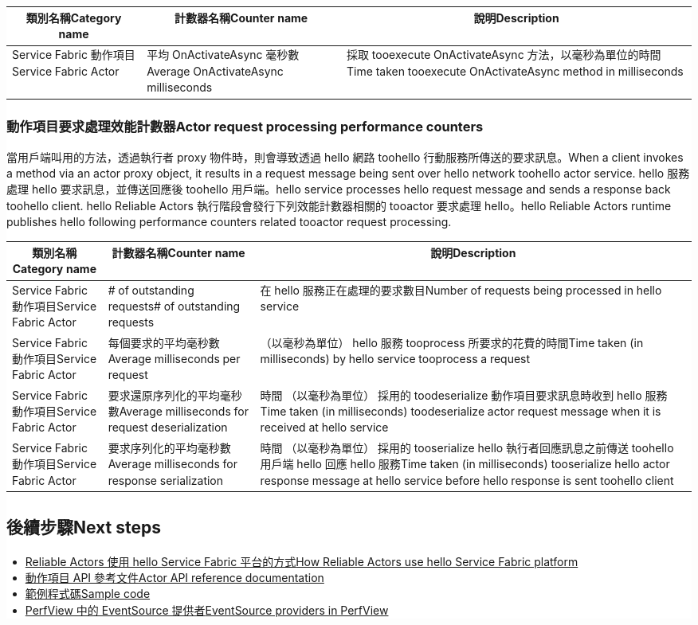 | <span data-ttu-id="0dda5-294">類別名稱</span><span class="sxs-lookup"><span data-stu-id="0dda5-294">Category name</span></span> | <span data-ttu-id="0dda5-295">計數器名稱</span><span class="sxs-lookup"><span data-stu-id="0dda5-295">Counter name</span></span> | <span data-ttu-id="0dda5-296">說明</span><span class="sxs-lookup"><span data-stu-id="0dda5-296">Description</span></span> |
| --- | --- | --- |
| <span data-ttu-id="0dda5-297">Service Fabric 動作項目</span><span class="sxs-lookup"><span data-stu-id="0dda5-297">Service Fabric Actor</span></span> |<span data-ttu-id="0dda5-298">平均 OnActivateAsync 毫秒數</span><span class="sxs-lookup"><span data-stu-id="0dda5-298">Average OnActivateAsync milliseconds</span></span> |<span data-ttu-id="0dda5-299">採取 tooexecute OnActivateAsync 方法，以毫秒為單位的時間</span><span class="sxs-lookup"><span data-stu-id="0dda5-299">Time taken tooexecute OnActivateAsync method in milliseconds</span></span> |

### <a name="actor-request-processing-performance-counters"></a><span data-ttu-id="0dda5-300">動作項目要求處理效能計數器</span><span class="sxs-lookup"><span data-stu-id="0dda5-300">Actor request processing performance counters</span></span>
<span data-ttu-id="0dda5-301">當用戶端叫用的方法，透過執行者 proxy 物件時，則會導致透過 hello 網路 toohello 行動服務所傳送的要求訊息。</span><span class="sxs-lookup"><span data-stu-id="0dda5-301">When a client invokes a method via an actor proxy object, it results in a request message being sent over hello network toohello actor service.</span></span> <span data-ttu-id="0dda5-302">hello 服務處理 hello 要求訊息，並傳送回應後 toohello 用戶端。</span><span class="sxs-lookup"><span data-stu-id="0dda5-302">hello service processes hello request message and sends a response back toohello client.</span></span> <span data-ttu-id="0dda5-303">hello Reliable Actors 執行階段會發行下列效能計數器相關的 tooactor 要求處理 hello。</span><span class="sxs-lookup"><span data-stu-id="0dda5-303">hello Reliable Actors runtime publishes hello following performance counters related tooactor request processing.</span></span>

| <span data-ttu-id="0dda5-304">類別名稱</span><span class="sxs-lookup"><span data-stu-id="0dda5-304">Category name</span></span> | <span data-ttu-id="0dda5-305">計數器名稱</span><span class="sxs-lookup"><span data-stu-id="0dda5-305">Counter name</span></span> | <span data-ttu-id="0dda5-306">說明</span><span class="sxs-lookup"><span data-stu-id="0dda5-306">Description</span></span> |
| --- | --- | --- |
| <span data-ttu-id="0dda5-307">Service Fabric 動作項目</span><span class="sxs-lookup"><span data-stu-id="0dda5-307">Service Fabric Actor</span></span> |<span data-ttu-id="0dda5-308"># of outstanding requests</span><span class="sxs-lookup"><span data-stu-id="0dda5-308"># of outstanding requests</span></span> |<span data-ttu-id="0dda5-309">在 hello 服務正在處理的要求數目</span><span class="sxs-lookup"><span data-stu-id="0dda5-309">Number of requests being processed in hello service</span></span> |
| <span data-ttu-id="0dda5-310">Service Fabric 動作項目</span><span class="sxs-lookup"><span data-stu-id="0dda5-310">Service Fabric Actor</span></span> |<span data-ttu-id="0dda5-311">每個要求的平均毫秒數</span><span class="sxs-lookup"><span data-stu-id="0dda5-311">Average milliseconds per request</span></span> |<span data-ttu-id="0dda5-312">（以毫秒為單位） hello 服務 tooprocess 所要求的花費的時間</span><span class="sxs-lookup"><span data-stu-id="0dda5-312">Time taken (in milliseconds) by hello service tooprocess a request</span></span> |
| <span data-ttu-id="0dda5-313">Service Fabric 動作項目</span><span class="sxs-lookup"><span data-stu-id="0dda5-313">Service Fabric Actor</span></span> |<span data-ttu-id="0dda5-314">要求還原序列化的平均毫秒數</span><span class="sxs-lookup"><span data-stu-id="0dda5-314">Average milliseconds for request deserialization</span></span> |<span data-ttu-id="0dda5-315">時間 （以毫秒為單位） 採用的 toodeserialize 動作項目要求訊息時收到 hello 服務</span><span class="sxs-lookup"><span data-stu-id="0dda5-315">Time taken (in milliseconds) toodeserialize actor request message when it is received at hello service</span></span> |
| <span data-ttu-id="0dda5-316">Service Fabric 動作項目</span><span class="sxs-lookup"><span data-stu-id="0dda5-316">Service Fabric Actor</span></span> |<span data-ttu-id="0dda5-317">要求序列化的平均毫秒數</span><span class="sxs-lookup"><span data-stu-id="0dda5-317">Average milliseconds for response serialization</span></span> |<span data-ttu-id="0dda5-318">時間 （以毫秒為單位） 採用的 tooserialize hello 執行者回應訊息之前傳送 toohello 用戶端 hello 回應 hello 服務</span><span class="sxs-lookup"><span data-stu-id="0dda5-318">Time taken (in milliseconds) tooserialize hello actor response message at hello service before hello response is sent toohello client</span></span> |

## <a name="next-steps"></a><span data-ttu-id="0dda5-319">後續步驟</span><span class="sxs-lookup"><span data-stu-id="0dda5-319">Next steps</span></span>
* [<span data-ttu-id="0dda5-320">Reliable Actors 使用 hello Service Fabric 平台的方式</span><span class="sxs-lookup"><span data-stu-id="0dda5-320">How Reliable Actors use hello Service Fabric platform</span></span>](service-fabric-reliable-actors-platform.md)
* [<span data-ttu-id="0dda5-321">動作項目 API 參考文件</span><span class="sxs-lookup"><span data-stu-id="0dda5-321">Actor API reference documentation</span></span>](https://msdn.microsoft.com/library/azure/dn971626.aspx)
* [<span data-ttu-id="0dda5-322">範例程式碼</span><span class="sxs-lookup"><span data-stu-id="0dda5-322">Sample code</span></span>](https://github.com/Azure/servicefabric-samples)
* [<span data-ttu-id="0dda5-323">PerfView 中的 EventSource 提供者</span><span class="sxs-lookup"><span data-stu-id="0dda5-323">EventSource providers in PerfView</span></span>](https://blogs.msdn.microsoft.com/vancem/2012/07/09/introduction-tutorial-logging-etw-events-in-c-system-diagnostics-tracing-eventsource/)
